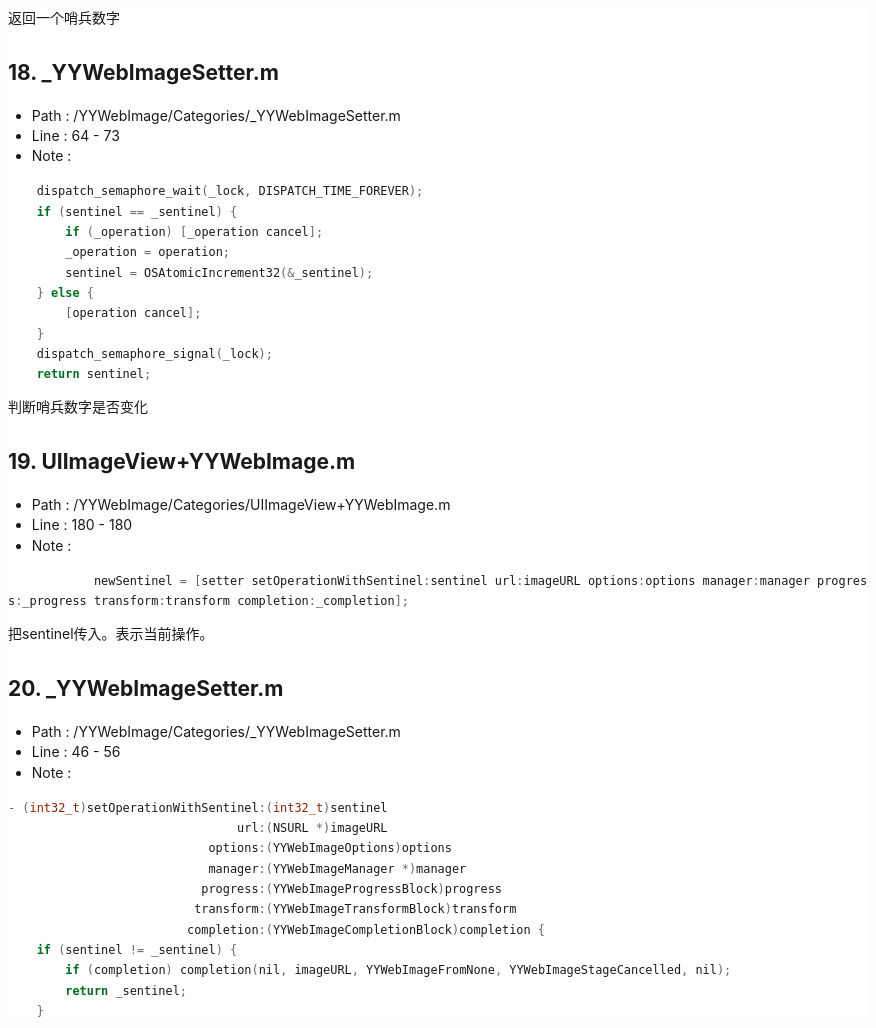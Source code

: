 
返回一个哨兵数字


## 18. _YYWebImageSetter.m

 - Path : /YYWebImage/Categories/_YYWebImageSetter.m
 - Line : 64 - 73
 - Note : 

``` c
    dispatch_semaphore_wait(_lock, DISPATCH_TIME_FOREVER);
    if (sentinel == _sentinel) {
        if (_operation) [_operation cancel];
        _operation = operation;
        sentinel = OSAtomicIncrement32(&_sentinel);
    } else {
        [operation cancel];
    }
    dispatch_semaphore_signal(_lock);
    return sentinel;
```


判断哨兵数字是否变化


## 19. UIImageView+YYWebImage.m

 - Path : /YYWebImage/Categories/UIImageView+YYWebImage.m
 - Line : 180 - 180
 - Note : 

``` c
            newSentinel = [setter setOperationWithSentinel:sentinel url:imageURL options:options manager:manager progress:_progress transform:transform completion:_completion];
```


把sentinel传入。表示当前操作。


## 20. _YYWebImageSetter.m

 - Path : /YYWebImage/Categories/_YYWebImageSetter.m
 - Line : 46 - 56
 - Note : 

``` c
- (int32_t)setOperationWithSentinel:(int32_t)sentinel
                                url:(NSURL *)imageURL
                            options:(YYWebImageOptions)options
                            manager:(YYWebImageManager *)manager
                           progress:(YYWebImageProgressBlock)progress
                          transform:(YYWebImageTransformBlock)transform
                         completion:(YYWebImageCompletionBlock)completion {
    if (sentinel != _sentinel) {
        if (completion) completion(nil, imageURL, YYWebImageFromNone, YYWebImageStageCancelled, nil);
        return _sentinel;
    }
```

